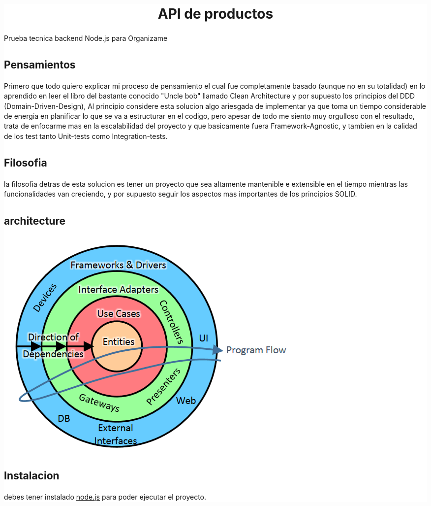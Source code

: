 <h1 align="center"> API de productos </h1>
<p>
  Prueba tecnica backend Node.js para Organizame
</p>

## Pensamientos

Primero que todo quiero explicar mi proceso de pensamiento el cual fue completamente basado (aunque no en su totalidad) en lo aprendido en leer el libro del bastante conocido "Uncle bob" llamado Clean Architecture y por supuesto los principios del DDD (Domain-Driven-Design), Al principio considere esta solucion algo ariesgada de implementar ya que toma un tiempo considerable de energia en planificar lo que se va a estructurar en el codigo, pero apesar de todo me siento muy orgulloso con el resultado, trata de enfocarme mas en la escalabilidad del proyecto y que basicamente fuera Framework-Agnostic, y tambien en la calidad de los test tanto Unit-tests como Integration-tests.

## Filosofia

la filosofia detras de esta solucion es tener un proyecto que sea altamente mantenible e extensible en el tiempo mientras las funcionalidades van creciendo, y por supuesto seguir los aspectos mas importantes de los principios SOLID.

## architecture

<img src="./assets/onion-architecture.png"  alt="onion-architecture"/>

## Instalacion

debes tener instalado [node.js](https://nodejs.org/en/) para poder ejecutar el proyecto.
